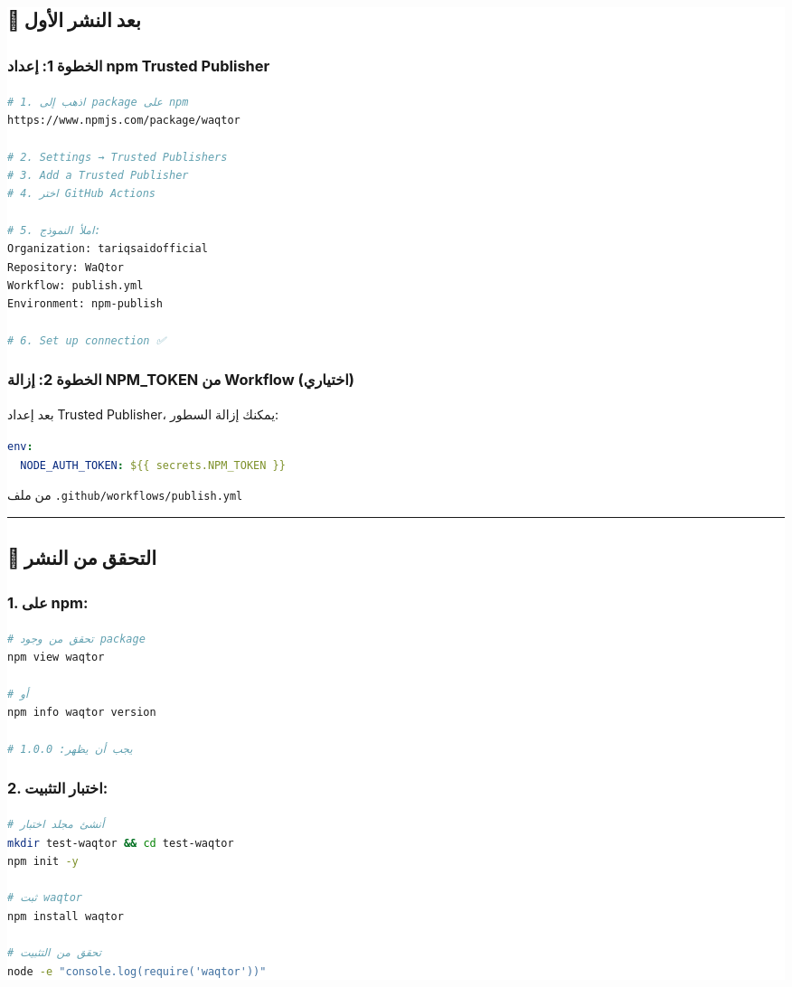 
## 🔄 **بعد النشر الأول**

### **الخطوة 1: إعداد npm Trusted Publisher**

```bash
# 1. اذهب إلى package على npm
https://www.npmjs.com/package/waqtor

# 2. Settings → Trusted Publishers
# 3. Add a Trusted Publisher
# 4. اختر GitHub Actions

# 5. املأ النموذج:
Organization: tariqsaidofficial
Repository: WaQtor
Workflow: publish.yml
Environment: npm-publish

# 6. Set up connection ✅
```

### **الخطوة 2: إزالة NPM_TOKEN من Workflow (اختياري)**

بعد إعداد Trusted Publisher، يمكنك إزالة السطور:

```yaml
env:
  NODE_AUTH_TOKEN: ${{ secrets.NPM_TOKEN }}
```

من ملف `.github/workflows/publish.yml`

---

## 🧪 **التحقق من النشر**

### **1. على npm:**

```bash
# تحقق من وجود package
npm view waqtor

# أو
npm info waqtor version

# يجب أن يظهر: 1.0.0
```

### **2. اختبار التثبيت:**

```bash
# أنشئ مجلد اختبار
mkdir test-waqtor && cd test-waqtor
npm init -y

# ثبت waqtor
npm install waqtor

# تحقق من التثبيت
node -e "console.log(require('waqtor'))"
```
